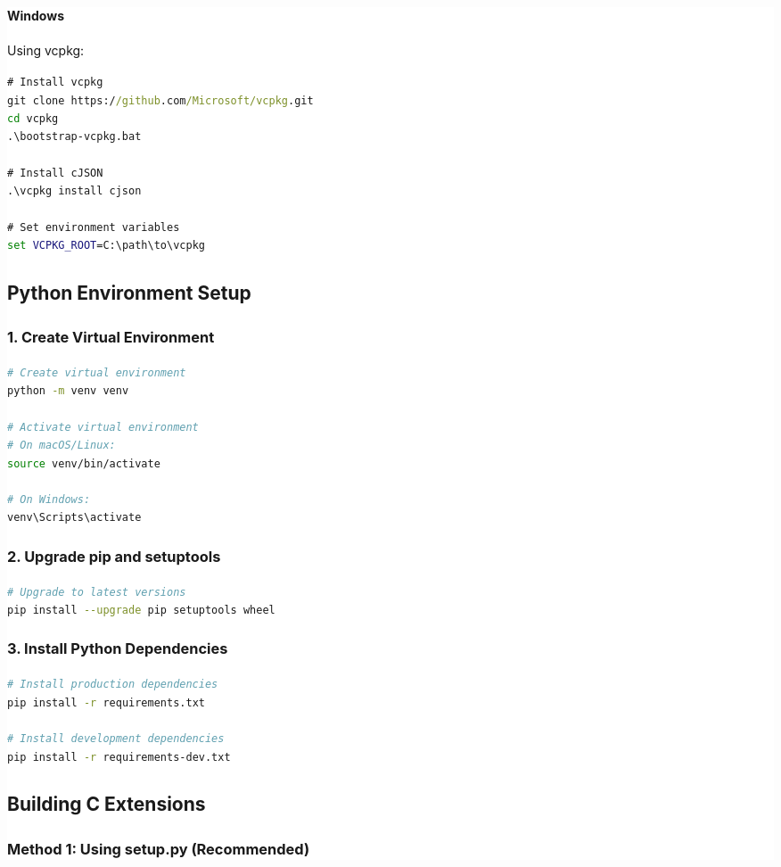 #### Windows

Using vcpkg:
```cmd
# Install vcpkg
git clone https://github.com/Microsoft/vcpkg.git
cd vcpkg
.\bootstrap-vcpkg.bat

# Install cJSON
.\vcpkg install cjson

# Set environment variables
set VCPKG_ROOT=C:\path\to\vcpkg
```

## Python Environment Setup

### 1. Create Virtual Environment

```bash
# Create virtual environment
python -m venv venv

# Activate virtual environment
# On macOS/Linux:
source venv/bin/activate

# On Windows:
venv\Scripts\activate
```

### 2. Upgrade pip and setuptools

```bash
# Upgrade to latest versions
pip install --upgrade pip setuptools wheel
```

### 3. Install Python Dependencies

```bash
# Install production dependencies
pip install -r requirements.txt

# Install development dependencies
pip install -r requirements-dev.txt
```

## Building C Extensions

### Method 1: Using setup.py (Recommended)
